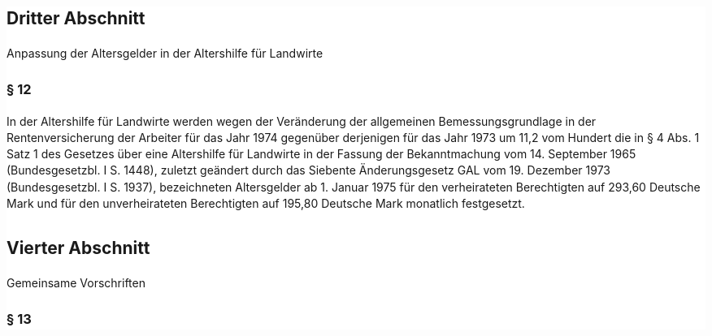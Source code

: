 </div>

</div>

</div>

</div>

<span id="BJNR008210974BJNG000300311.html"></span>

## Dritter Abschnitt  
Anpassung der Altersgelder in der Altershilfe für Landwirte

<span id="BJNR008210974BJNE001900311.html"></span>

### § 12  

<div>

<div class="jnhtml">

<div>

<div class="jurAbsatz">

In der Altershilfe für Landwirte werden wegen der Veränderung der
allgemeinen Bemessungsgrundlage in der Rentenversicherung der Arbeiter
für das Jahr 1974 gegenüber derjenigen für das Jahr 1973 um 11,2 vom
Hundert die in § 4 Abs. 1 Satz 1 des Gesetzes über eine Altershilfe für
Landwirte in der Fassung der Bekanntmachung vom 14. September 1965
(Bundesgesetzbl. I S. 1448), zuletzt geändert durch das Siebente
Änderungsgesetz GAL vom 19. Dezember 1973 (Bundesgesetzbl. I S. 1937),
bezeichneten Altersgelder ab 1. Januar 1975 für den verheirateten
Berechtigten auf 293,60 Deutsche Mark und für den unverheirateten
Berechtigten auf 195,80 Deutsche Mark monatlich festgesetzt.

</div>

</div>

</div>

</div>

<span id="BJNR008210974BJNG000400311.html"></span>

## Vierter Abschnitt  
Gemeinsame Vorschriften

<span id="BJNR008210974BJNE002000311.html"></span>

### § 13  

<div>

<div class="jnhtml">

<div>
